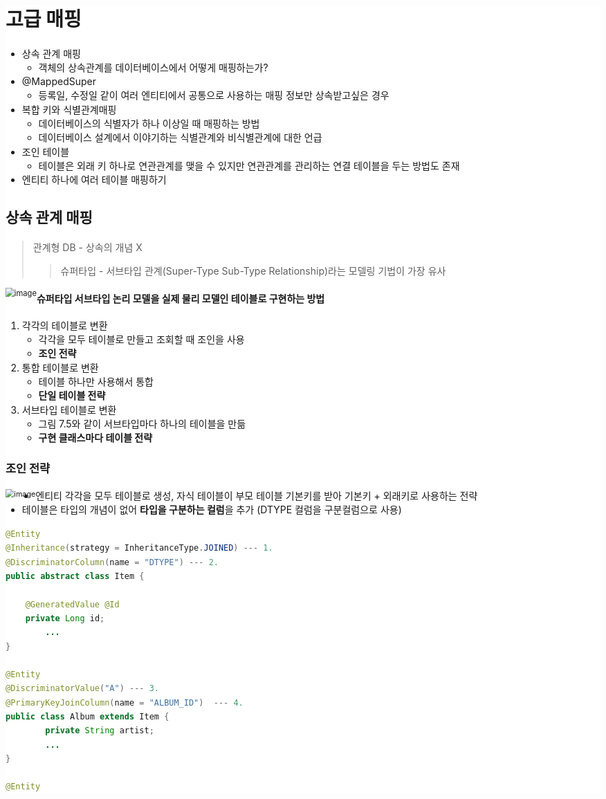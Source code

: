 # 고급 매핑

+ 상속 관계 매핑
  + 객체의 상속관계를 데이터베이스에서 어떻게 매핑하는가?
+ @MappedSuper
  + 등록일, 수정일 같이 여러 엔티티에서 공통으로 사용하는 매핑 정보만 상속받고싶은 경우
+ 복합 키와 식별관계매핑
  + 데이터베이스의 식별자가 하나 이상일 때 매핑하는 방법
  + 데이터베이스 설계에서 이야기하는 식별관계와 비식별관계에 대한 언급
+ 조인 테이블
  + 테이블은 외래 키 하나로 연관관계를 맺을 수 있지만 연관관계를 관리하는 연결 테이블을 두는 방법도 존재
+ 엔티티 하나에 여러 테이블 매핑하기



## 상속 관계 매핑

> 관계형 DB - 상속의 개념 X
>
> > 슈퍼타입 - 서브타입 관계(Super-Type Sub-Type Relationship)라는 모델링 기법이 가장 유사

<img src="https://user-images.githubusercontent.com/101400894/177331801-e4d4fc4d-def4-484b-9c82-0e9ca1ac0357.png" alt="image" style="zoom:80%;" align="left"/>



#### 슈퍼타입 서브타입 논리 모델을 실제 물리 모델인 테이블로 구현하는 방법

1. 각각의 테이블로 변환
   + 각각을 모두 테이블로 만들고 조회할 때 조인을 사용
   + **조인 전략**
2. 통합 테이블로 변환
   + 테이블 하나만 사용해서 통합
   + **단일 테이블 전략**
3. 서브타입 테이블로 변환
   + 그림 7.5와 같이 서브타입마다 하나의 테이블을 만듦
   + **구현 클래스마다 테이블 전략**



### 조인 전략

<img src="https://user-images.githubusercontent.com/101400894/177332444-65ef6153-18f2-466d-84e3-6353a3de97ba.png" alt="image" style="zoom:77%;" align="left"/>

+ 엔티티 각각을 모두 테이블로 생성, 자식 테이블이 부모 테이블 기본키를 받아 기본키 + 외래키로 사용하는 전략
+ 테이블은 타입의 개념이 없어 **타입을 구분하는 컬럼**을 추가 (DTYPE 컬럼을 구분컬럼으로 사용)

```java
@Entity
@Inheritance(strategy = InheritanceType.JOINED) --- 1.
@DiscriminatorColumn(name = "DTYPE") --- 2.
public abstract class Item {

    @GeneratedValue @Id
    private Long id;
		...
}

@Entity
@DiscriminatorValue("A") --- 3.
@PrimaryKeyJoinColumn(name = "ALBUM_ID")  --- 4.
public class Album extends Item {
		private String artist;
		...
}

@Entity
```